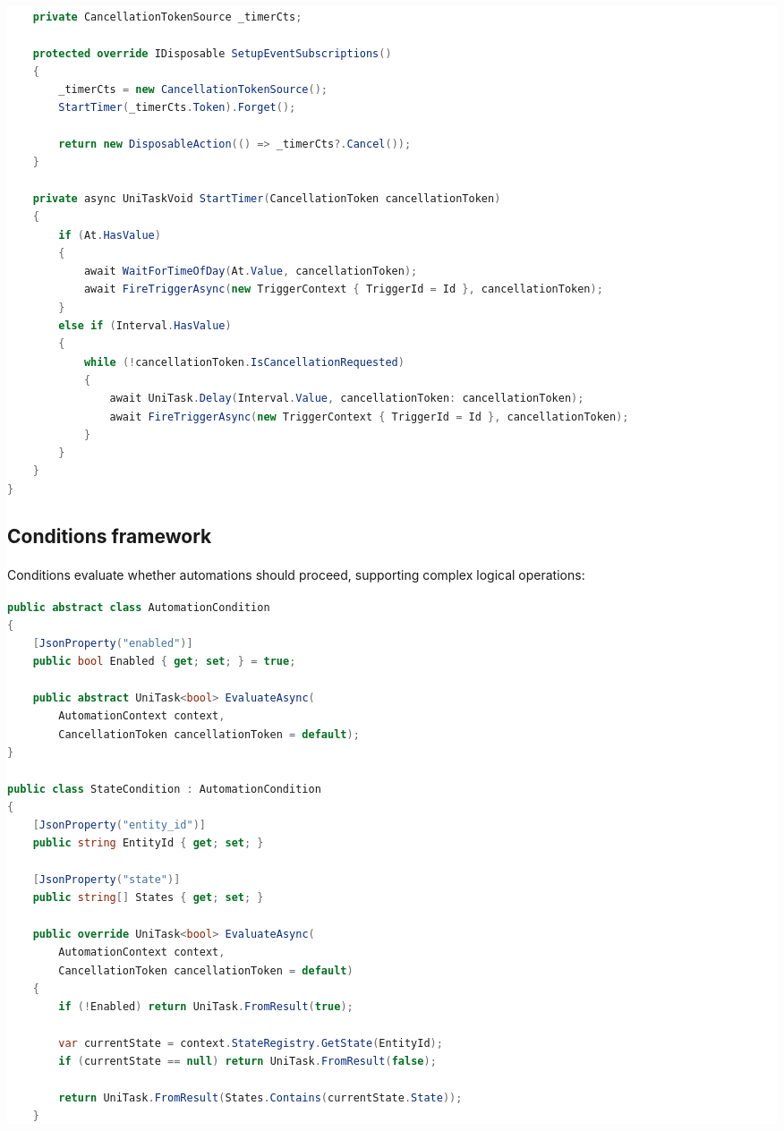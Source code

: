 ```csharp
    private CancellationTokenSource _timerCts;
    
    protected override IDisposable SetupEventSubscriptions()
    {
        _timerCts = new CancellationTokenSource();
        StartTimer(_timerCts.Token).Forget();
        
        return new DisposableAction(() => _timerCts?.Cancel());
    }
    
    private async UniTaskVoid StartTimer(CancellationToken cancellationToken)
    {
        if (At.HasValue)
        {
            await WaitForTimeOfDay(At.Value, cancellationToken);
            await FireTriggerAsync(new TriggerContext { TriggerId = Id }, cancellationToken);
        }
        else if (Interval.HasValue)
        {
            while (!cancellationToken.IsCancellationRequested)
            {
                await UniTask.Delay(Interval.Value, cancellationToken: cancellationToken);
                await FireTriggerAsync(new TriggerContext { TriggerId = Id }, cancellationToken);
            }
        }
    }
}
```

## Conditions framework

Conditions evaluate whether automations should proceed, supporting complex logical operations:

```csharp
public abstract class AutomationCondition
{
    [JsonProperty("enabled")]
    public bool Enabled { get; set; } = true;
    
    public abstract UniTask<bool> EvaluateAsync(
        AutomationContext context, 
        CancellationToken cancellationToken = default);
}

public class StateCondition : AutomationCondition
{
    [JsonProperty("entity_id")]
    public string EntityId { get; set; }
    
    [JsonProperty("state")]
    public string[] States { get; set; }
    
    public override UniTask<bool> EvaluateAsync(
        AutomationContext context, 
        CancellationToken cancellationToken = default)
    {
        if (!Enabled) return UniTask.FromResult(true);
        
        var currentState = context.StateRegistry.GetState(EntityId);
        if (currentState == null) return UniTask.FromResult(false);
        
        return UniTask.FromResult(States.Contains(currentState.State));
    }
```